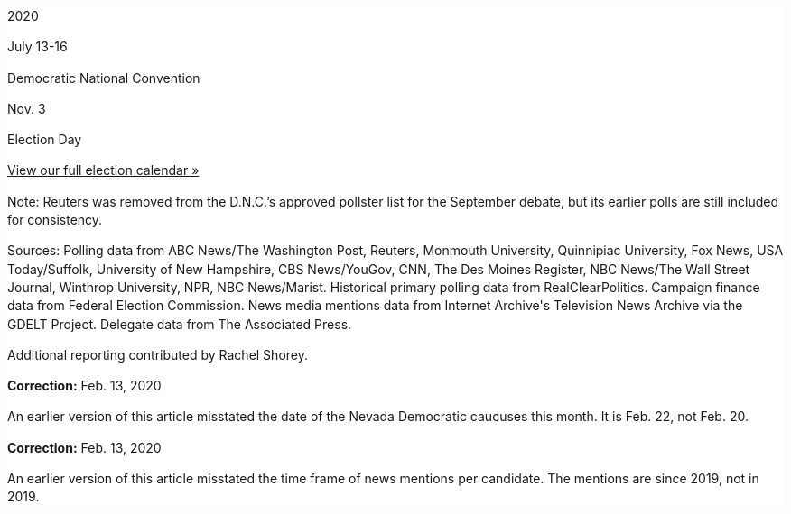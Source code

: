 <div class="g-asset g-graphic g-timeline" style="max-width: 600px">

<div class="g-timeline-table-outer">

<span>2020</span>

</div>

</div>

July 13-16

Democratic National Convention

Nov. 3

Election Day

<div class="g-source">

<span class="g-credit">[View our full election calendar
»](https://www.nytimes3xbfgragh.onion/interactive/2019/us/elections/2020-presidential-election-calendar.html)</span>

</div>

<div id="interactive-footer-container" class="css-ovgi28 interactive-footer-container">

Note: Reuters was removed from the D.N.C.’s approved pollster list for
the September debate, but its earlier polls are still included for
consistency.

<span id="sources">Sources: Polling data from ABC News/The Washington
Post, Reuters, Monmouth University, Quinnipiac University, Fox News, USA
Today/Suffolk, University of New Hampshire, CBS News/YouGov, CNN, The
Des Moines Register, NBC News/The Wall Street Journal, Winthrop
University, NPR, NBC News/Marist. Historical primary polling data from
RealClearPolitics. Campaign finance data from Federal Election
Commission. News media mentions data from Internet Archive's Television
News Archive via the GDELT Project. Delegate data from The Associated
Press.</span>

Additional reporting contributed by Rachel
Shorey.

<div id="interactive-addendum-list" class="css-1yiqkdd interactive-addendum-list">

<div class="interactive-addendum-item">

**Correction:** Feb. 13, 2020

An earlier version of this article misstated the date of the Nevada
Democratic caucuses this month. It is Feb. 22, not Feb. 20.

</div>

<div class="interactive-addendum-item">

**Correction:** Feb. 13, 2020

An earlier version of this article misstated the time frame of news
mentions per candidate. The mentions are since 2019, not in 2019.
